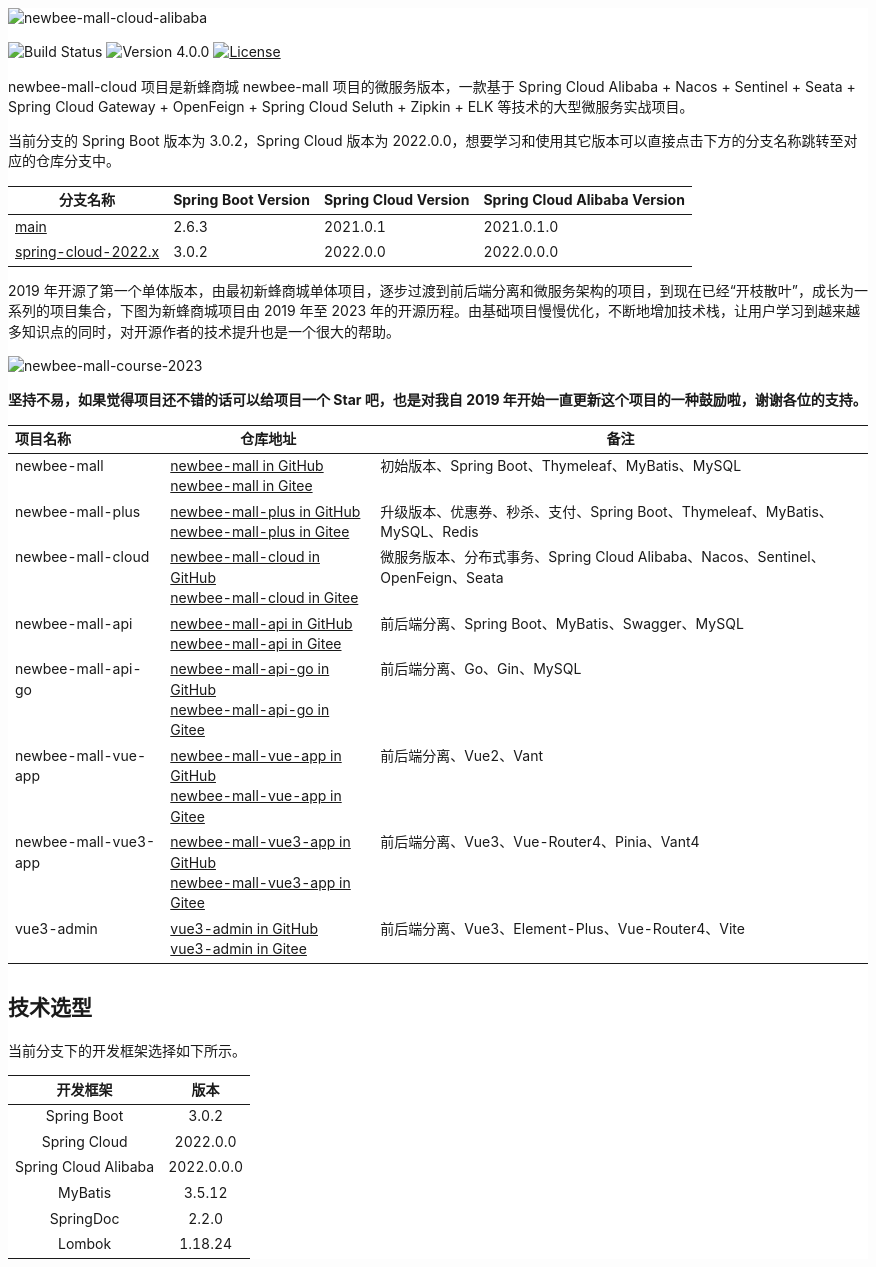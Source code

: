 ![newbee-mall-cloud-alibaba](./static-files/newbee-mall-cloud-alibaba-l.png)

![Build Status](https://img.shields.io/badge/build-passing-green.svg)
![Version 4.0.0](https://img.shields.io/badge/version-4.0.0-yellow.svg)
[![License](https://img.shields.io/badge/license-GPL3.0-blue.svg)](https://github.com/newbee-ltd/newbee-mall-cloud/blob/main/LICENSE)

newbee-mall-cloud 项目是新蜂商城 newbee-mall 项目的微服务版本，一款基于 Spring Cloud Alibaba + Nacos + Sentinel + Seata + Spring Cloud Gateway + OpenFeign + Spring Cloud Seluth + Zipkin + ELK 等技术的大型微服务实战项目。

当前分支的 Spring Boot 版本为 3.0.2，Spring Cloud 版本为 2022.0.0，想要学习和使用其它版本可以直接点击下方的分支名称跳转至对应的仓库分支中。

| 分支名称                                                     | Spring Boot Version | Spring Cloud Version | Spring Cloud Alibaba Version |
| ------------------------------------------------------------ | ------------------- | -------------------- | ---------------------------- |
| [main](https://github.com/newbee-ltd/newbee-mall-cloud)      | 2.6.3               | 2021.0.1             | 2021.0.1.0                   |
| [spring-cloud-2022.x](https://github.com/newbee-ltd/newbee-mall-cloud/tree/spring-cloud-2022.x) | 3.0.2               | 2022.0.0             | 2022.0.0.0                   |

2019 年开源了第一个单体版本，由最初新蜂商城单体项目，逐步过渡到前后端分离和微服务架构的项目，到现在已经“开枝散叶”，成长为一系列的项目集合，下图为新蜂商城项目由 2019 年至 2023 年的开源历程。由基础项目慢慢优化，不断地增加技术栈，让用户学习到越来越多知识点的同时，对开源作者的技术提升也是一个很大的帮助。

![newbee-mall-course-2023](./static-files/newbee-mall-course-2023.png)

**坚持不易，如果觉得项目还不错的话可以给项目一个 Star 吧，也是对我自 2019 年开始一直更新这个项目的一种鼓励啦，谢谢各位的支持。**

| 项目名称             | 仓库地址                                                     | 备注                                                         |
| :------------------- | ------------------------------------------------------------ | ------------------------------------------------------------ |
| newbee-mall          | [newbee-mall in GitHub](https://github.com/newbee-ltd/newbee-mall)<br>[newbee-mall in Gitee](https://gitee.com/newbee-ltd/newbee-mall) | 初始版本、Spring Boot、Thymeleaf、MyBatis、MySQL             |
| newbee-mall-plus     | [newbee-mall-plus in GitHub](https://github.com/newbee-ltd/newbee-mall-plus)<br/>[newbee-mall-plus in Gitee](https://gitee.com/newbee-ltd/newbee-mall-plus) | 升级版本、优惠券、秒杀、支付、Spring Boot、Thymeleaf、MyBatis、MySQL、Redis |
| newbee-mall-cloud    | [newbee-mall-cloud in GitHub](https://github.com/newbee-ltd/newbee-mall-cloud)<br/>[newbee-mall-cloud in Gitee](https://gitee.com/newbee-ltd/newbee-mall-cloud) | 微服务版本、分布式事务、Spring Cloud Alibaba、Nacos、Sentinel、OpenFeign、Seata |
| newbee-mall-api      | [newbee-mall-api in GitHub](https://github.com/newbee-ltd/newbee-mall-api)<br/>[newbee-mall-api in Gitee](https://gitee.com/newbee-ltd/newbee-mall-api) | 前后端分离、Spring Boot、MyBatis、Swagger、MySQL             |
| newbee-mall-api-go   | [newbee-mall-api-go in GitHub](https://github.com/newbee-ltd/newbee-mall-api-go)<br/>[newbee-mall-api-go in Gitee](https://gitee.com/newbee-ltd/newbee-mall-api-go) | 前后端分离、Go、Gin、MySQL                                   |
| newbee-mall-vue-app  | [newbee-mall-vue-app in GitHub](https://github.com/newbee-ltd/newbee-mall-vue-app)<br/>[newbee-mall-vue-app in Gitee](https://gitee.com/newbee-ltd/newbee-mall-vue-app) | 前后端分离、Vue2、Vant                                       |
| newbee-mall-vue3-app | [newbee-mall-vue3-app in GitHub](https://github.com/newbee-ltd/newbee-mall-vue3-app)<br/>[newbee-mall-vue3-app in Gitee](https://gitee.com/newbee-ltd/newbee-mall-vue3-app) | 前后端分离、Vue3、Vue-Router4、Pinia、Vant4                  |
| vue3-admin           | [vue3-admin in GitHub](https://github.com/newbee-ltd/vue3-admin)<br/>[vue3-admin in Gitee](https://gitee.com/newbee-ltd/vue3-admin) | 前后端分离、Vue3、Element-Plus、Vue-Router4、Vite            |

## 技术选型

当前分支下的开发框架选择如下所示。

| 开发框架             | 版本       |
| :----------------: | :----------------: |
| Spring Boot          | 3.0.2      |
| Spring Cloud         | 2022.0.0   |
| Spring Cloud Alibaba | 2022.0.0.0 |
| MyBatis              | 3.5.12     |
| SpringDoc            | 2.2.0      |
| Lombok               | 1.18.24    |
